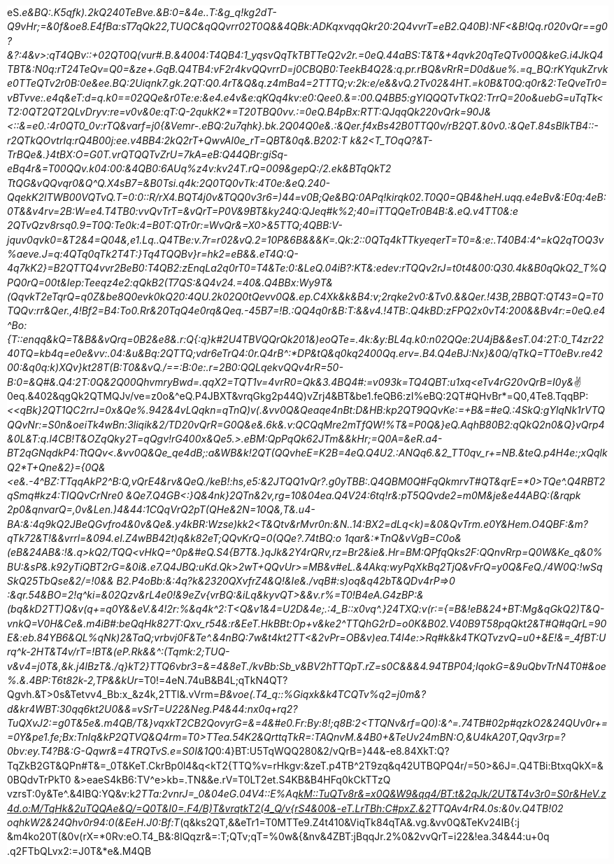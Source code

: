 eS._e&BQ:.K5qfk).2kQ240TeBve.&B:0=&4e..T:&g_q!kg2dT-Q9vHr;=&0f&oe8.E4fBa:sT7qQk22,TUQC&qQQvrr02T0Q&&4QBk:ADKqxvqqQkr20:2Q4vvrT=eB2.Q40B):NF<&B!Qq.r020vQr==g0?&?:4&v>:qT4QBv::+02QT0Q(vur#.B.&4004:T4QB4:1_yqsvQqTkTBTTeQ2v2r.=0eQ.44aBS:_T&T&+4qvk20qTeQTv00Q&keG.i4JkQ4TBT&:N0q:rT24TeQv=Q0=&ze+.GqB.Q4TB4:vF2r4kvQQvrrD=j0CBQB0:TeekB4Q2&:q.pr.rBQ&vRrR=D0d&ue%.=q_BQ:rKYqukZrvke0TTeQTv2r0B:0e&ee.BQ:2Uiqnk7.gk.2QT:Q0.4rT&Q&q.z4mBa4=2TTTQ;v:2k:e/e&&vQ.2Tv02&4HT.=k0B&T0Q:q0r&2:TeQveTr0=vBTvve:.e4q&eT:d=q.k0==02QQe&r0Te:e:&e4.e4v&e:qKQq4kv:e0:Qee0.&=:00.Q4BB5:gYIQQQTvTkQ2:TrrQ=20o&uebG=uTqTk<T2:0QT2QT2QLvDryv:re=v0v&0e:qT:Q-2qukK2*=T20TBQ0vv.:=0eQ.B4pBx:RTT:QJqqQk220vQrk=90J&<::&=e0.:4r0QT0_0v:rTQ&varf=j0{&Vemr-.eBQ:2u7qhk}.bk.2Q04Q0e&.:&Qer.f4xBs42B0TTQ0v/rB2QT.&0v0.:&QeT.84sBlkTB4::-r2QTkQOvtrIq:rQ4B00j:ee.v4BB4:2kQ2rT+QwvAl0e_rT=QBT&0q&.B202:T k&2<T_TOqQ?&T-TrBQe&.}4tBX:O=G0T.vrQTQQTvZrU=7kA=eB:Q44QBr:giSq-eBq4r&=T00QQv.k04:00:&4QB0:6AUq%z4v:kv24T.rQ=009&gepQ:/2.ek&BTqQkT2 TtQG&vQQvqr0&Q^Q.X4sB7=&B0Tsi.q4k:2Q0TQ0vTk:4T0e:&eQ.240-QqekK2ITWB00VQTvQ.T=0:0::R/rX4.BQT4j0v&TQQ0v3r6=)44=v0B;Qe&BQ:0APq!kirqk02.T0Q0=QB4&heH.uqq.e4eBv&:E0q:4eB:0T&&v4rv=2B:W=e4.T4TB0:vvQvTrT=&vQrT=P0V&9BT&ky24Q:QJeq#k%2;40=iTTQQeTr0B4B:&.eQ.v4TT0&:e 2QTvQzv8rsq0.9=T0Q:Te0k:4=B0T:QTr0r:=WvQr&=X0>&5TTQ;4QBB:V-jquv0qvk0=&T2&4=Q04&,e1.Lq..Q4TBe:v.7r=r02&vQ.2=10P&6B&&&K=.Qk:2::0QTq4kTTkyeqerT=T0=&:e:.T40B4:4^=kQ2qTOQ3v%aeve.J=q:4QTq0qTk2T4T:}Tq4TQQBv}r_=hk2=eB&&.eT4Q:Q-4q7kK2}=B2QTTQ4vvr2BeB0:T4QB2:zEnqLa2q0rT0=T4&Te:0:&LeQ.04iB?:KT&:edev:rTQQv2rJ=t0t4&00:Q30.4k&B0qQkQ2_T%QPQ0rQ=00t&Iep:Teeqz4e2:qQkB2(T7QS:&Q4v24.=40&.Q4BBx:Wy9T&(QqvkT2eTqrQ=q0Z&be8Q0evk0kQ20:4QU.2k02Q0tQevv0Q&.ep.C4Xk&k&B4:v;2rqke2v0:&Tv0.&&Qer.!43B,2BBQT:QT43=Q=T0TQQv:rr&Qer.,4!Bf2=B4:To0.Rr&20TqQ4e0rq&Qeq.-45B7=!B.:QQ4q0r&B:T:&&v4.!4TB:.Q4kBD:zFPQ2x0vT4:200&&Bv4r:=0eQ.e4^Bo:{T::enqq&kQ=T&B&&vQrq=0B2&e8&.r:Q{:q}k#2U4TBVQQrQk201&)eoQTe=.4k:&y:BL4q.k0:n02QQe:2U4jB&&esT.04:2T:0_T4zr2240TQ=kb4q=e0e&vv:.04:&u&Bq:2QTTQ;vdr6eTrQ4:0r.Q4rB^:*DP&tQ&q0kq2400Qq.erv=.B4.Q4eBJ:Nx}&0Q/qTkQ=TT0eBv.re4200:&q0q:k)XQv}kt28T(B:T0&&vQ./==:B:0e:.r=2B0:QQLqekvQQv4rR=50-B:0=&Q#&.Q4:2T:0Q&2Q00QhvmryBwd=.qqX2=TQT1v=4vrR0=Qk&3.4BQ4#:=v093k=TQ4QBT:u1xq<eTv4rG20vQrB=I0y&_:v:0eq.&402&qgQk2QTMQJv/ve=z0o&^eQ.P4JBXT&vrqGkg2p44Q)vZrj4&BT&be1.feQB6:zI%eBQ:2QT#QHvBr*=Q0,4Te8.TqqBP:_<<qBk}2QT1QC2rrJ=_0x&Qe%.94*2&4vLQq*kn=qTnQ)v(.&vv0Q&Qeaqe4nBt:D&HB:kp2QT9QQvKe:=+B&=#eQ.:4SkQ:gYlqNk1rVTQQQvNr:=S0n&oeiTk4wBn:3liqik&2/TD20vQrR=G0Q&_e&.6k&.v:QCQqMre2mTfQW!%T&=P0Q&}eQ.AqhB80B2:qQkQ2n0&Q}vQrp4&0L&T:q.l4CB!T&OZqQky2T=qQgv!rG400x&Qe5.>.eBM:QpPqQk62JTm&&kHr;=Q0A=&eR.a4-BT2qGNqdkP4:TtQQv<.&vv0Q&Qe_qe4dB;:a&WB&k!2QT(QQvheE=K2B=4eQ.Q4U2.:ANQq6.&2_TT0qv_r+=NB.&teQ.p4H4e:;xQqlkQ2*T+Qne&2}={0Q&<e&.-4^BZ:TTqqAkP2^B:Q,vQrE4&rv&QeQ./keB!:hs,e5:&2JTQQ1vQr?.g0yTBB:.Q4QBM0Q#FqQkmrvT#QT&qrE=*0>TQe^.Q4RBT2qSmq#kz4:TIQQvCrNre0 &Qe7.Q4GB<:}Q&4nk}2QTn&2v,rg=10&04ea.Q4V24:*6tq!r&:pT5QQvde2=m0M&je&e44ABQ:(&rqpk 2p0&qnvarQ=,0v&Len.)4&44:1CQqVrQ2pT(QHe&2N=10Q&,T&.u4-BA:&:4q9kQ2JBeQGvfro4&0v&Qe&.y4kBR:Wzse)kk2<T&Qtv&rMvr0n:&N..14:BX2=dLq<k)=&0&Q*vTrm.e0Y&Hem.O4QBF:&m?qTk72&T!&&vrrl=&094.eI.Z4wBB42t)q&k82eT;QQvKrQ=_0(QQe?.74tBQ:o 1qar&:*TnQ&vVgB=C0o&(eB&24AB&:!&.q>kQ2/TQQ<vHkQ=^0p&#eQ.S4{B7T&.}qJk&2Y4rQRv,rz=Br2&ie&.Hr=BM:QPfqQks2F:QQnvRrp=Q0W&Ke_q&0%BU:&sP&.k92yTiQBT2rG=&0i&.e7.Q4JBQ:uKd.Qk>2wT+QQvUr>=MB&v#eL.&4Akq:wyPqXkBq2TjQ&vFrQ=y0Q&FeQ./4W0Q:!wSqSkQ25TbQse&2/=!0&& B2.P4oBb:&:4q?k&2320QXvfrZ4&Q!&Ie&./vqB#:s)oq&q42bT&QDv4rP=>0 :&qr.54&BO=2_!q^ki=&02Qzv&rL4e0!&9eZv{vrBQ:&iLq&kyvQT>&&v.r%=T0!B4eA.G4zBP:&(bq&kD2TT)Q&v(q+=q0Y&&eV.&4!2r:%&*q4k^2:T<Q&v1&4=U2D&4e;.:4_B::x0vq^.}24TXQ:v(r:={=B&!eB&24+BT:Mg&qGkQ2)T&Q-vnkQ=V0H&Ce&.m4iB#:beQqHk827T:Qxv_r54&:r&EeT.HkBBt:Op+v&ke2^TTQhG2rD=o0K&B02.V40B9T58pqQkt2&T#Q#qQrL=90E&:eb.84YB6&QL%qNk)2&TaQ;v*rbvj0F&Te^.&4nBQ:7w&t4kt2TT<&2vPr_=OB&v)ea.T4I4e:*>Rq#k&k4TKQTvzvQ=u0+&E!&=_4fBT:U*rq^k-2HT&T4v/rT=!BT&(eP.Rk&&^:_(Tqmk:2;TUQ-v&v4=j0T&,&k.j4lBzT&./q}kT2}TTQ6vbr3=&=4&8eT./kvBb:Sb_v&BV2hTTQpT.rZ=s0C&&&4.94TBP04;IqokG=&9uQbvTrN4T0#&oe%.&.4BP:T6t82k-2,TP&&kUr_=T0!=4eN.74uB&B4L;qTkN4QT?Qgvh.&T>0s&Tetvv4_Bb:x_&z4k,2TTl&.vVrm=*B&voe(.T4_q::%Giqxk&k4TCQTv%q2=j0m&?d&kr4WBT:30qq6kt2U0&&=vSrT=U22&Neg.P4&44:nx0q+rq2?TuQXvJ2:=g0T&5e&.m4QB/T&}vqxkT2CB2QovyrG=&=4&#e0.Fr:By:8!;q8B:2<TTQNv&rf=Q0):&^=.74TB#02p#qzkO2&24QUv0r+==0Y&pe1.fe;Bx:TnIq&kP2QTVQ&Q4rm=T0>TTea.54K2&QrttqTkR=:TAQnvM.&4B0+&TeUv24mBN:O,&U4kA20T,Qqv3rp=?0bv:ey.T4?B&:G-Qqwr&=4TRQTvS.e=S0I&1Q*0:4}BT:U5TqWQQ280&2/vQrB=}44&-e8.84XkT:Q?TqZkB2GT&QPn#T&=_0T&KeT.CkrBp0l4&q<kT2{TTQ%v=rHkgv:&zeT.p4TB^2T9zq&q42UTBQPQ4r/=50>&6J=.Q4TBi:BtxqQkX=&0BQdvTrPkT0 &>eaeS4kB6:TV^e>kb=.TN&&e.rV=T0LT2et.S4KB&B4HFq0kCkTTzQ vzrsT:0y&Te^.&4IBQ:YQ&v:k*2TTa:2vnrJ=_0&04eG.04V4::E%Aq<kM::TuQTv8r&=x0Q&W9&qq4/BT:t&2qJk/2UT&T4v3r0=S0r&HeV.z4d.o:M/TqHk&2uTQQAe&Q/=Q0T&I0=.F4/B)T&vrqtkT2(4_Q/v{rS4&00&-eT.LrTBh:C#pxZ.&2>TTQAv4rR4.0s:&0v.Q4TB!02 oqhkW2&24Qhv0r94:0(&EeH.J0:Bf:T*(q&ks2QT,&&eTr1=T0MTTe9.Z4t410&ViqTk84qTA&.vg.&vv0Q&TeKv24IB{:j &m4ko20T(&0v(rX=*0Rv:eO.T4_B&:8lQqzr&=:T;QTv;qT=%0w&{&nv&4ZBT:jBqqJr.2%0&2vvQrT=i22&!ea.34&44:u+0q .q2FTbQLvx2:=J0T&*e&.M4QB